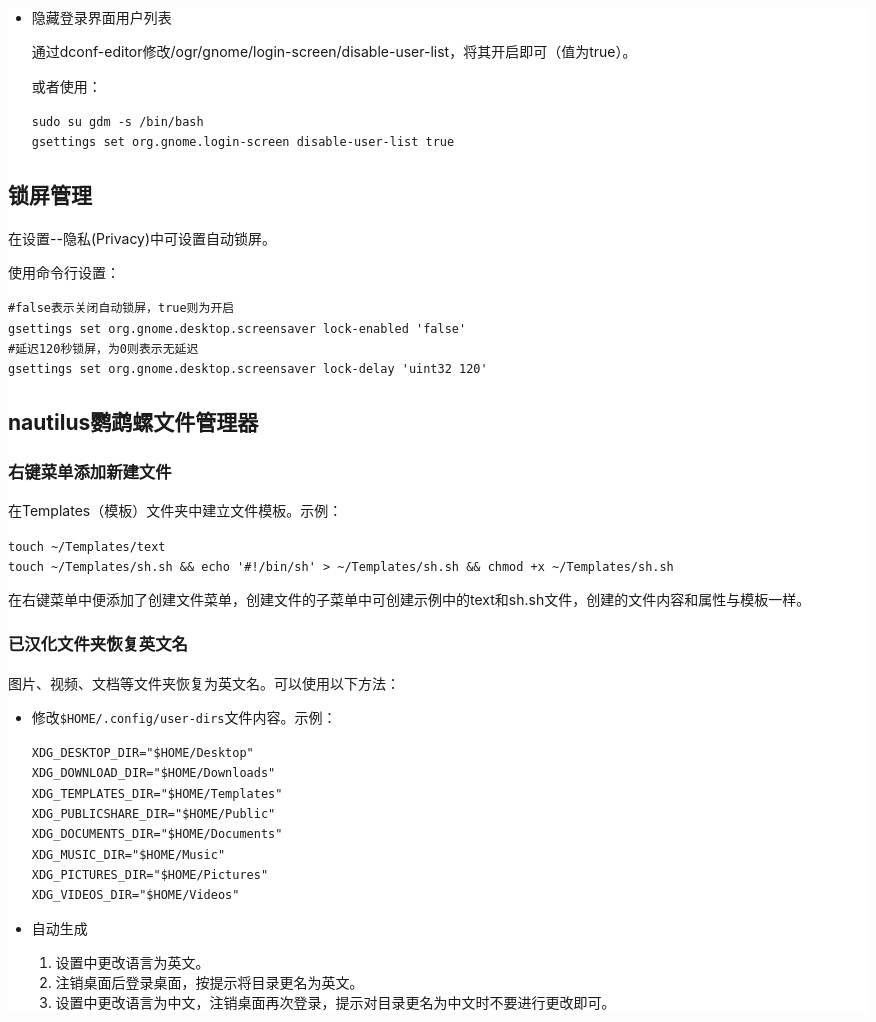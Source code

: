 - 隐藏登录界面用户列表

  通过dconf-editor修改/ogr/gnome/login-screen/disable-user-list，将其开启即可（值为true）。

  或者使用：

  ```shell
  sudo su gdm -s /bin/bash
  gsettings set org.gnome.login-screen disable-user-list true
  ```

## 锁屏管理

在设置--隐私(Privacy)中可设置自动锁屏。

使用命令行设置：

```shell
#false表示关闭自动锁屏，true则为开启
gsettings set org.gnome.desktop.screensaver lock-enabled 'false'
#延迟120秒锁屏，为0则表示无延迟
gsettings set org.gnome.desktop.screensaver lock-delay 'uint32 120'
```

## nautilus鹦鹉螺文件管理器

### 右键菜单添加新建文件

在Templates（模板）文件夹中建立文件模板。示例：

```shell
touch ~/Templates/text
touch ~/Templates/sh.sh && echo '#!/bin/sh' > ~/Templates/sh.sh && chmod +x ~/Templates/sh.sh
```

在右键菜单中便添加了创建文件菜单，创建文件的子菜单中可创建示例中的text和sh.sh文件，创建的文件内容和属性与模板一样。

### 已汉化文件夹恢复英文名

图片、视频、文档等文件夹恢复为英文名。可以使用以下方法：

- 修改`$HOME/.config/user-dirs`文件内容。示例：

  ```shell
  XDG_DESKTOP_DIR="$HOME/Desktop"
  XDG_DOWNLOAD_DIR="$HOME/Downloads"
  XDG_TEMPLATES_DIR="$HOME/Templates"
  XDG_PUBLICSHARE_DIR="$HOME/Public"
  XDG_DOCUMENTS_DIR="$HOME/Documents"
  XDG_MUSIC_DIR="$HOME/Music"
  XDG_PICTURES_DIR="$HOME/Pictures"
  XDG_VIDEOS_DIR="$HOME/Videos"
  ```

- 自动生成

  1. 设置中更改语言为英文。
  2. 注销桌面后登录桌面，按提示将目录更名为英文。
  3. 设置中更改语言为中文，注销桌面再次登录，提示对目录更名为中文时不要进行更改即可。
